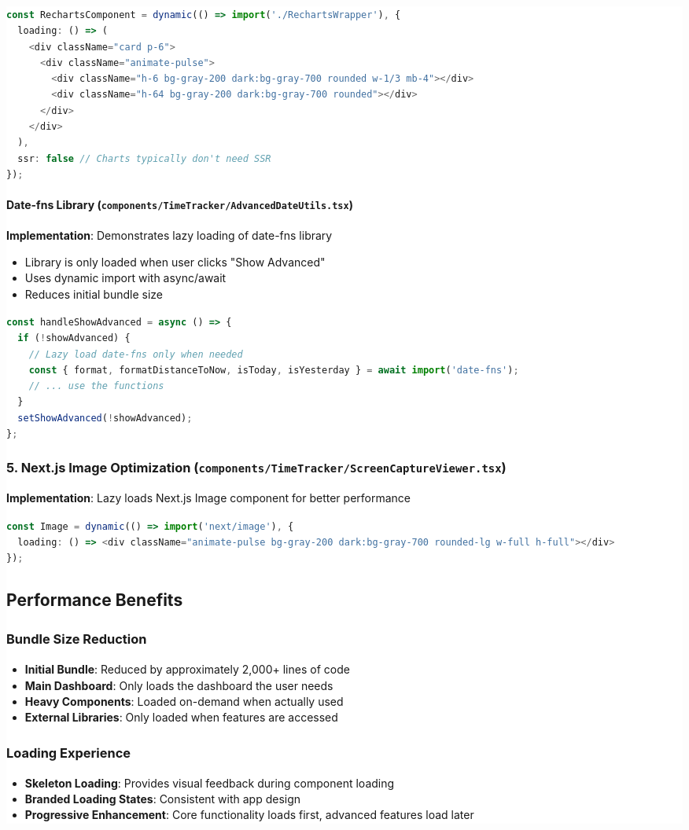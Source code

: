 ```typescript
const RechartsComponent = dynamic(() => import('./RechartsWrapper'), {
  loading: () => (
    <div className="card p-6">
      <div className="animate-pulse">
        <div className="h-6 bg-gray-200 dark:bg-gray-700 rounded w-1/3 mb-4"></div>
        <div className="h-64 bg-gray-200 dark:bg-gray-700 rounded"></div>
      </div>
    </div>
  ),
  ssr: false // Charts typically don't need SSR
});
```

#### Date-fns Library (`components/TimeTracker/AdvancedDateUtils.tsx`)

**Implementation**: Demonstrates lazy loading of date-fns library
- Library is only loaded when user clicks "Show Advanced"
- Uses dynamic import with async/await
- Reduces initial bundle size

```typescript
const handleShowAdvanced = async () => {
  if (!showAdvanced) {
    // Lazy load date-fns only when needed
    const { format, formatDistanceToNow, isToday, isYesterday } = await import('date-fns');
    // ... use the functions
  }
  setShowAdvanced(!showAdvanced);
};
```

### 5. Next.js Image Optimization (`components/TimeTracker/ScreenCaptureViewer.tsx`)

**Implementation**: Lazy loads Next.js Image component for better performance
```typescript
const Image = dynamic(() => import('next/image'), {
  loading: () => <div className="animate-pulse bg-gray-200 dark:bg-gray-700 rounded-lg w-full h-full"></div>
});
```

## Performance Benefits

### Bundle Size Reduction
- **Initial Bundle**: Reduced by approximately 2,000+ lines of code
- **Main Dashboard**: Only loads the dashboard the user needs
- **Heavy Components**: Loaded on-demand when actually used
- **External Libraries**: Only loaded when features are accessed

### Loading Experience
- **Skeleton Loading**: Provides visual feedback during component loading
- **Branded Loading States**: Consistent with app design
- **Progressive Enhancement**: Core functionality loads first, advanced features load later

